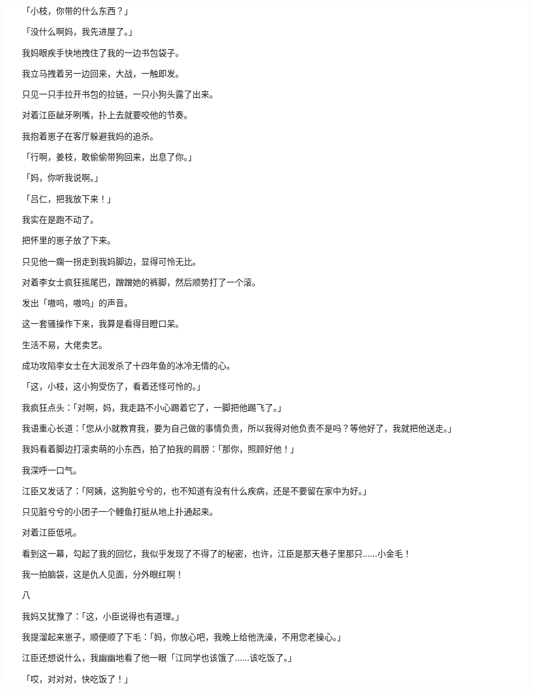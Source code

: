 &emsp;&emsp;「小枝，你带的什么东西？」  
  
&emsp;&emsp;「没什么啊妈，我先进屋了。」  
  
&emsp;&emsp;我妈眼疾手快地拽住了我的一边书包袋子。  
  
&emsp;&emsp;我立马拽着另一边回来，大战，一触即发。  
  
&emsp;&emsp;只见一只手拉开书包的拉链，一只小狗头露了出来。  
  
&emsp;&emsp;对着江臣龇牙咧嘴，扑上去就要咬他的节奏。  
  
&emsp;&emsp;我抱着崽子在客厅躲避我妈的追杀。  
  
&emsp;&emsp;「行啊，姜枝，敢偷偷带狗回来，出息了你。」  
  
&emsp;&emsp;「妈，你听我说啊。」  
  
&emsp;&emsp;「吕仁，把我放下来！」  
  
&emsp;&emsp;我实在是跑不动了。  
  
&emsp;&emsp;把怀里的崽子放了下来。  
  
&emsp;&emsp;只见他一瘸一拐走到我妈脚边，显得可怜无比。  
  
&emsp;&emsp;对着李女士疯狂摇尾巴，蹭蹭她的裤脚，然后顺势打了一个滚。  
  
&emsp;&emsp;发出「嗷呜，嗷呜」的声音。  
  
&emsp;&emsp;这一套骚操作下来，我算是看得目瞪口呆。  
  
&emsp;&emsp;生活不易，大佬卖艺。  
  
&emsp;&emsp;成功攻陷李女士在大润发杀了十四年鱼的冰冷无情的心。  
  
&emsp;&emsp;「这，小枝，这小狗受伤了，看着还怪可怜的。」  
  
&emsp;&emsp;我疯狂点头：「对啊，妈，我走路不小心踢着它了，一脚把他踢飞了。」  
  
&emsp;&emsp;我语重心长道：「您从小就教育我，要为自己做的事情负责，所以我得对他负责不是吗？等他好了，我就把他送走。」  
  
&emsp;&emsp;我妈看着脚边打滚卖萌的小东西，拍了拍我的肩膀：「那你，照顾好他！」  
  
&emsp;&emsp;我深呼一口气。  
  
&emsp;&emsp;江臣又发话了：「阿姨，这狗脏兮兮的，也不知道有没有什么疾病，还是不要留在家中为好。」  
  
&emsp;&emsp;只见脏兮兮的小团子一个鲤鱼打挺从地上扑通起来。  
  
&emsp;&emsp;对着江臣低吼。  
  
&emsp;&emsp;看到这一幕，勾起了我的回忆，我似乎发现了不得了的秘密，也许，江臣是那天巷子里那只……小金毛！  
  
&emsp;&emsp;我一拍脑袋，这是仇人见面，分外眼红啊！  
  
&emsp;&emsp;八  
  
&emsp;&emsp;我妈又犹豫了：「这，小臣说得也有道理。」  
  
&emsp;&emsp;我提溜起来崽子，顺便顺了下毛：「妈，你放心吧，我晚上给他洗澡，不用您老操心。」  
  
&emsp;&emsp;江臣还想说什么，我幽幽地看了他一眼「江同学也该饿了……该吃饭了。」  
  
&emsp;&emsp;「哎，对对对，快吃饭了！」  
  